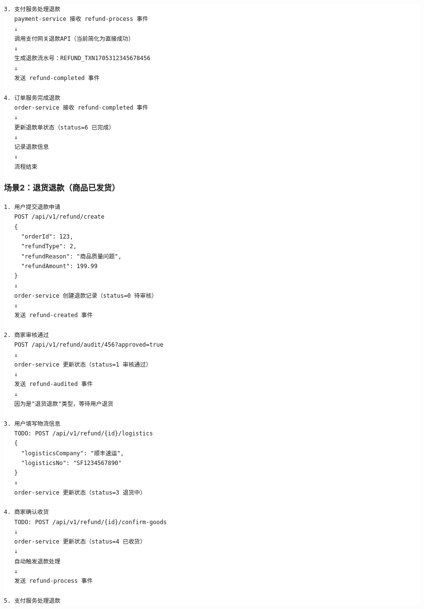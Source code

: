 ```
3. 支付服务处理退款
   payment-service 接收 refund-process 事件
   ↓
   调用支付网关退款API（当前简化为直接成功）
   ↓
   生成退款流水号：REFUND_TXN1705312345678456
   ↓
   发送 refund-completed 事件

4. 订单服务完成退款
   order-service 接收 refund-completed 事件
   ↓
   更新退款单状态（status=6 已完成）
   ↓
   记录退款信息
   ↓
   流程结束
```

### 场景2：退货退款（商品已发货）

```
1. 用户提交退款申请
   POST /api/v1/refund/create
   {
     "orderId": 123,
     "refundType": 2,
     "refundReason": "商品质量问题",
     "refundAmount": 199.99
   }
   ↓
   order-service 创建退款记录（status=0 待审核）
   ↓
   发送 refund-created 事件

2. 商家审核通过
   POST /api/v1/refund/audit/456?approved=true
   ↓
   order-service 更新状态（status=1 审核通过）
   ↓
   发送 refund-audited 事件
   ↓
   因为是"退货退款"类型，等待用户退货

3. 用户填写物流信息
   TODO: POST /api/v1/refund/{id}/logistics
   {
     "logisticsCompany": "顺丰速运",
     "logisticsNo": "SF1234567890"
   }
   ↓
   order-service 更新状态（status=3 退货中）

4. 商家确认收货
   TODO: POST /api/v1/refund/{id}/confirm-goods
   ↓
   order-service 更新状态（status=4 已收货）
   ↓
   自动触发退款处理
   ↓
   发送 refund-process 事件

5. 支付服务处理退款
```